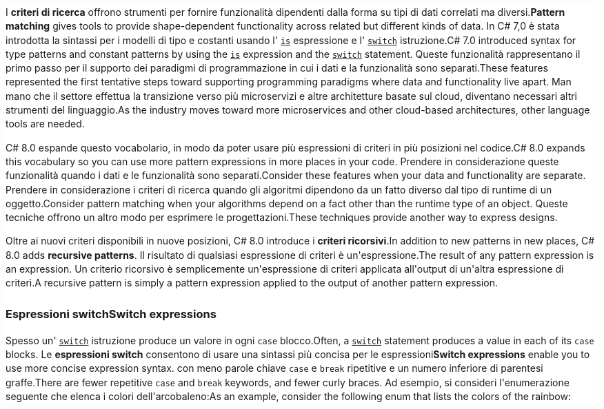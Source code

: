 <span data-ttu-id="0a504-159">I **criteri di ricerca** offrono strumenti per fornire funzionalità dipendenti dalla forma su tipi di dati correlati ma diversi.</span><span class="sxs-lookup"><span data-stu-id="0a504-159">**Pattern matching** gives tools to provide shape-dependent functionality across related but different kinds of data.</span></span> <span data-ttu-id="0a504-160">In C# 7,0 è stata introdotta la sintassi per i modelli di tipo e costanti usando l' [`is`](../language-reference/keywords/is.md) espressione e l' [`switch`](../language-reference/keywords/switch.md) istruzione.</span><span class="sxs-lookup"><span data-stu-id="0a504-160">C# 7.0 introduced syntax for type patterns and constant patterns by using the [`is`](../language-reference/keywords/is.md) expression and the [`switch`](../language-reference/keywords/switch.md) statement.</span></span> <span data-ttu-id="0a504-161">Queste funzionalità rappresentano il primo passo per il supporto dei paradigmi di programmazione in cui i dati e la funzionalità sono separati.</span><span class="sxs-lookup"><span data-stu-id="0a504-161">These features represented the first tentative steps toward supporting programming paradigms where data and functionality live apart.</span></span> <span data-ttu-id="0a504-162">Man mano che il settore effettua la transizione verso più microservizi e altre architetture basate sul cloud, diventano necessari altri strumenti del linguaggio.</span><span class="sxs-lookup"><span data-stu-id="0a504-162">As the industry moves toward more microservices and other cloud-based architectures, other language tools are needed.</span></span>

<span data-ttu-id="0a504-163">C# 8.0 espande questo vocabolario, in modo da poter usare più espressioni di criteri in più posizioni nel codice.</span><span class="sxs-lookup"><span data-stu-id="0a504-163">C# 8.0 expands this vocabulary so you can use more pattern expressions in more places in your code.</span></span> <span data-ttu-id="0a504-164">Prendere in considerazione queste funzionalità quando i dati e le funzionalità sono separati.</span><span class="sxs-lookup"><span data-stu-id="0a504-164">Consider these features when your data and functionality are separate.</span></span> <span data-ttu-id="0a504-165">Prendere in considerazione i criteri di ricerca quando gli algoritmi dipendono da un fatto diverso dal tipo di runtime di un oggetto.</span><span class="sxs-lookup"><span data-stu-id="0a504-165">Consider pattern matching when your algorithms depend on a fact other than the runtime type of an object.</span></span> <span data-ttu-id="0a504-166">Queste tecniche offrono un altro modo per esprimere le progettazioni.</span><span class="sxs-lookup"><span data-stu-id="0a504-166">These techniques provide another way to express designs.</span></span>

<span data-ttu-id="0a504-167">Oltre ai nuovi criteri disponibili in nuove posizioni, C# 8.0 introduce i **criteri ricorsivi**.</span><span class="sxs-lookup"><span data-stu-id="0a504-167">In addition to new patterns in new places, C# 8.0 adds **recursive patterns**.</span></span> <span data-ttu-id="0a504-168">Il risultato di qualsiasi espressione di criteri è un'espressione.</span><span class="sxs-lookup"><span data-stu-id="0a504-168">The result of any pattern expression is an expression.</span></span> <span data-ttu-id="0a504-169">Un criterio ricorsivo è semplicemente un'espressione di criteri applicata all'output di un'altra espressione di criteri.</span><span class="sxs-lookup"><span data-stu-id="0a504-169">A recursive pattern is simply a pattern expression applied to the output of another pattern expression.</span></span>

### <a name="switch-expressions"></a><span data-ttu-id="0a504-170">Espressioni switch</span><span class="sxs-lookup"><span data-stu-id="0a504-170">Switch expressions</span></span>

<span data-ttu-id="0a504-171">Spesso un' [`switch`](../language-reference/keywords/switch.md) istruzione produce un valore in ogni `case` blocco.</span><span class="sxs-lookup"><span data-stu-id="0a504-171">Often, a [`switch`](../language-reference/keywords/switch.md) statement produces a value in each of its `case` blocks.</span></span> <span data-ttu-id="0a504-172">Le **espressioni switch** consentono di usare una sintassi più concisa per le espressioni</span><span class="sxs-lookup"><span data-stu-id="0a504-172">**Switch expressions** enable you to use more concise expression syntax.</span></span> <span data-ttu-id="0a504-173">con meno parole chiave `case` e `break` ripetitive e un numero inferiore di parentesi graffe.</span><span class="sxs-lookup"><span data-stu-id="0a504-173">There are fewer repetitive `case` and `break` keywords, and fewer curly braces.</span></span>  <span data-ttu-id="0a504-174">Ad esempio, si consideri l'enumerazione seguente che elenca i colori dell'arcobaleno:</span><span class="sxs-lookup"><span data-stu-id="0a504-174">As an example, consider the following enum that lists the colors of the rainbow:</span></span>
